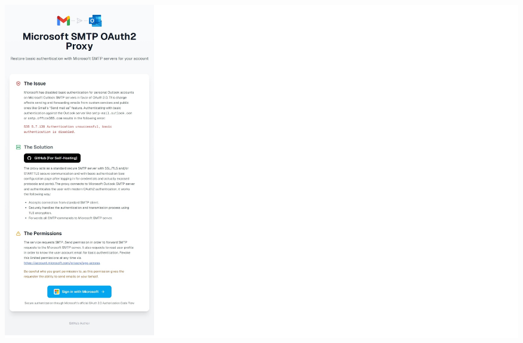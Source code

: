 <p>
<img src="https://github.com/oldium/microsoft-smtp-oauth2-proxy/raw/master/doc/images/main_page.jpeg" alt="Main Page" width="250">